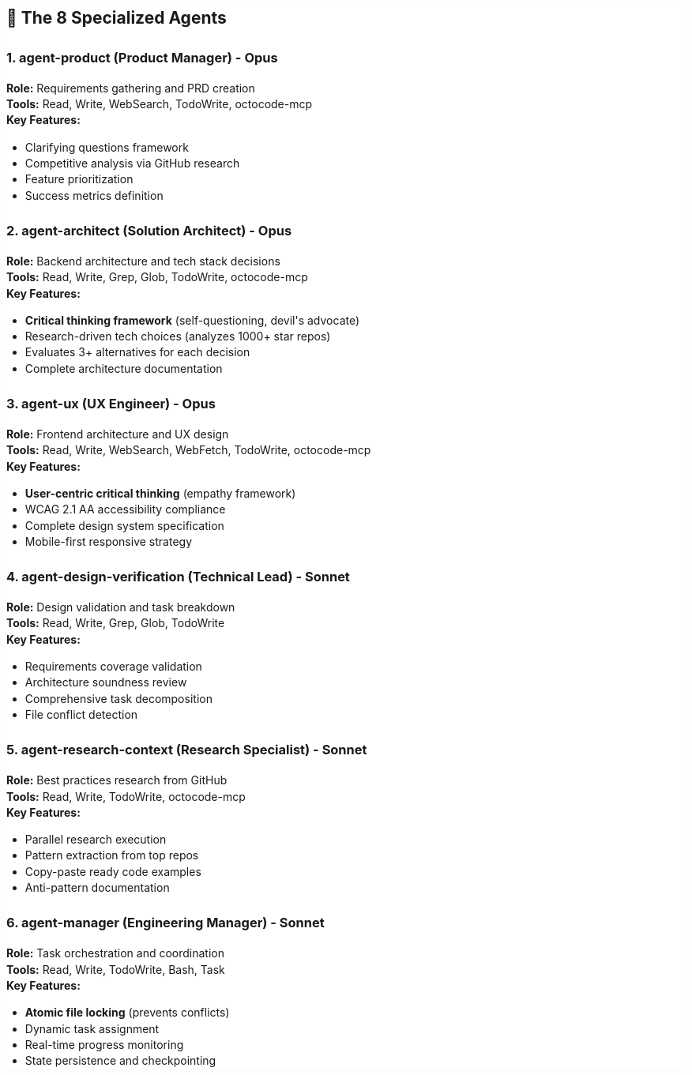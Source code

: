 
## 🤖 The 8 Specialized Agents

### 1. agent-product (Product Manager) - Opus
**Role:** Requirements gathering and PRD creation  
**Tools:** Read, Write, WebSearch, TodoWrite, octocode-mcp  
**Key Features:**
- Clarifying questions framework
- Competitive analysis via GitHub research
- Feature prioritization
- Success metrics definition

### 2. agent-architect (Solution Architect) - Opus
**Role:** Backend architecture and tech stack decisions  
**Tools:** Read, Write, Grep, Glob, TodoWrite, octocode-mcp  
**Key Features:**
- **Critical thinking framework** (self-questioning, devil's advocate)
- Research-driven tech choices (analyzes 1000+ star repos)
- Evaluates 3+ alternatives for each decision
- Complete architecture documentation

### 3. agent-ux (UX Engineer) - Opus
**Role:** Frontend architecture and UX design  
**Tools:** Read, Write, WebSearch, WebFetch, TodoWrite, octocode-mcp  
**Key Features:**
- **User-centric critical thinking** (empathy framework)
- WCAG 2.1 AA accessibility compliance
- Complete design system specification
- Mobile-first responsive strategy

### 4. agent-design-verification (Technical Lead) - Sonnet
**Role:** Design validation and task breakdown  
**Tools:** Read, Write, Grep, Glob, TodoWrite  
**Key Features:**
- Requirements coverage validation
- Architecture soundness review
- Comprehensive task decomposition
- File conflict detection

### 5. agent-research-context (Research Specialist) - Sonnet
**Role:** Best practices research from GitHub  
**Tools:** Read, Write, TodoWrite, octocode-mcp  
**Key Features:**
- Parallel research execution
- Pattern extraction from top repos
- Copy-paste ready code examples
- Anti-pattern documentation

### 6. agent-manager (Engineering Manager) - Sonnet
**Role:** Task orchestration and coordination  
**Tools:** Read, Write, TodoWrite, Bash, Task  
**Key Features:**
- **Atomic file locking** (prevents conflicts)
- Dynamic task assignment
- Real-time progress monitoring
- State persistence and checkpointing
